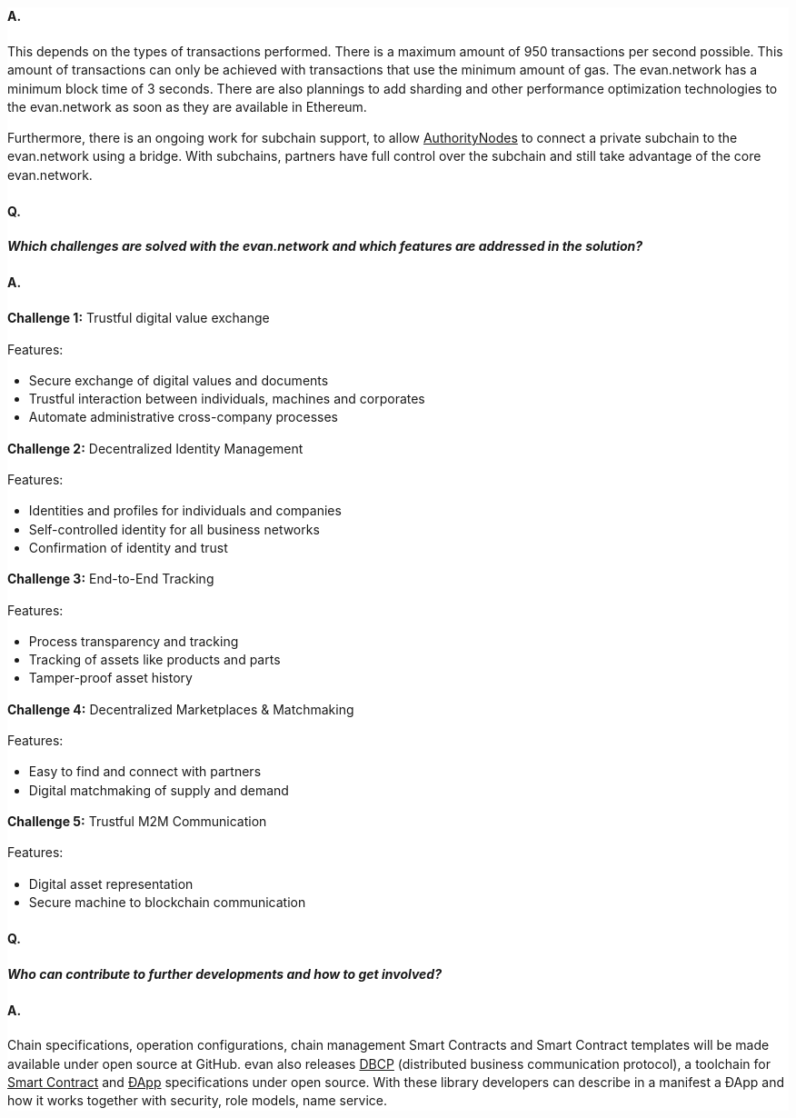 #### A.
This depends on the types of transactions performed. There is a maximum amount of 950 transactions per second possible. This amount of transactions can only be achieved with transactions that use the minimum amount of gas. The evan.network has a minimum block time of 3 seconds.
There are also plannings to add sharding and other performance optimization technologies to the evan.network as soon as they are available in Ethereum.

Furthermore, there is an ongoing work for subchain support, to allow [AuthorityNodes](/docs/how_it_works/authoritynode.html) to connect a private subchain to the evan.network using a bridge. With subchains, partners have full control over the subchain and still take advantage of the core evan.network.

#### Q.
***Which challenges are solved with the evan.network and which features are addressed in the solution?***

#### A.
**Challenge 1:**    Trustful digital value exchange

Features:
* Secure exchange of digital values and documents
* Trustful interaction between individuals, machines and corporates
* Automate administrative cross-company processes

**Challenge 2:**    Decentralized Identity Management

Features:
* Identities and profiles for individuals and companies
* Self-controlled identity for all business networks
* Confirmation of identity and trust

**Challenge 3:**    End-to-End Tracking

Features:
* Process transparency and tracking
* Tracking of assets like products and parts
* Tamper-proof asset history

**Challenge 4:**    Decentralized Marketplaces & Matchmaking

Features:
* Easy to find and connect with partners
* Digital matchmaking of supply and demand

**Challenge 5:**    Trustful M2M Communication

Features:
* Digital asset representation
* Secure machine to blockchain communication

#### Q.
***Who can contribute to further developments and how to get involved?***

#### A.
Chain specifications, operation configurations, chain management Smart Contracts and Smart Contract templates will be made available under open source at GitHub.
evan also releases [DBCP](/docs/developers/concepts/dbcp.html) (distributed business communication protocol), a toolchain for [Smart Contract](/docs/how_it_works/smart-contracts.html) and [ÐApp](/docs/developers/ui/writing-dapps.html) specifications under open source. With these library developers can describe in a manifest a ÐApp and how it works together with security, role models, name service.
